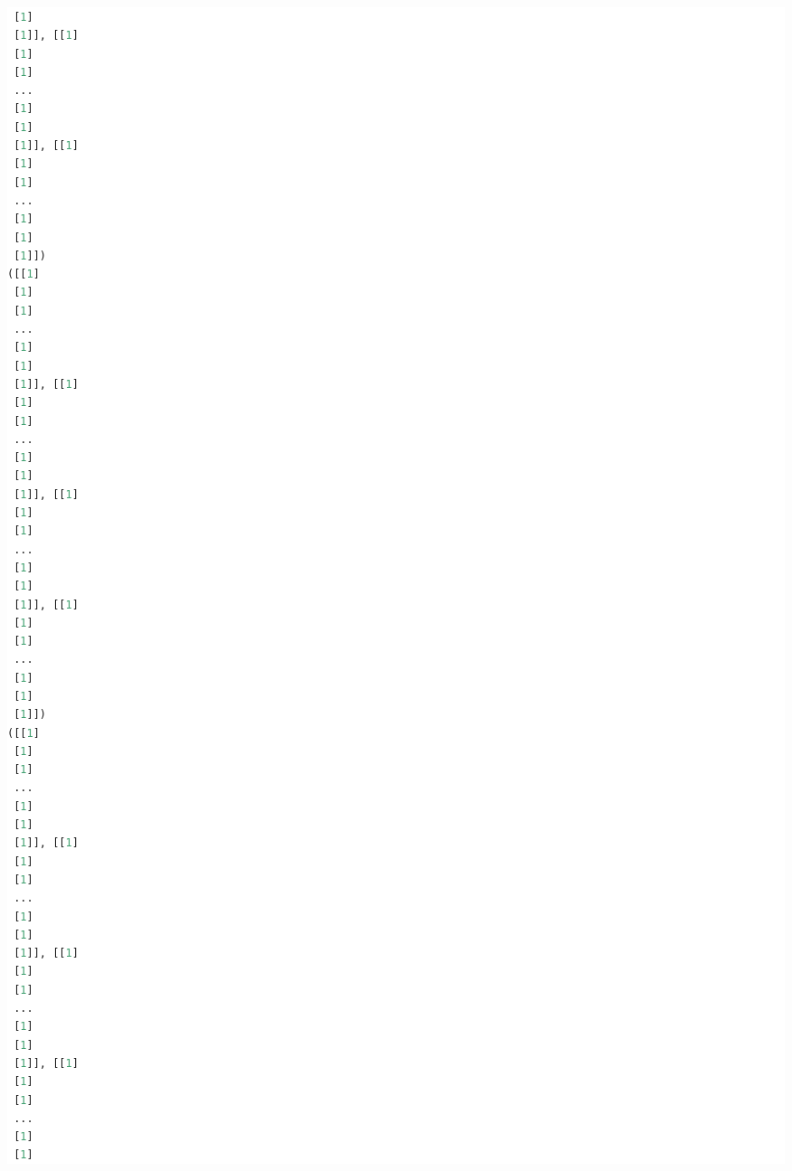 ```py
 [1]
 [1]], [[1]
 [1]
 [1]
 ...
 [1]
 [1]
 [1]], [[1]
 [1]
 [1]
 ...
 [1]
 [1]
 [1]])
([[1]
 [1]
 [1]
 ...
 [1]
 [1]
 [1]], [[1]
 [1]
 [1]
 ...
 [1]
 [1]
 [1]], [[1]
 [1]
 [1]
 ...
 [1]
 [1]
 [1]], [[1]
 [1]
 [1]
 ...
 [1]
 [1]
 [1]])
([[1]
 [1]
 [1]
 ...
 [1]
 [1]
 [1]], [[1]
 [1]
 [1]
 ...
 [1]
 [1]
 [1]], [[1]
 [1]
 [1]
 ...
 [1]
 [1]
 [1]], [[1]
 [1]
 [1]
 ...
 [1]
 [1]
```